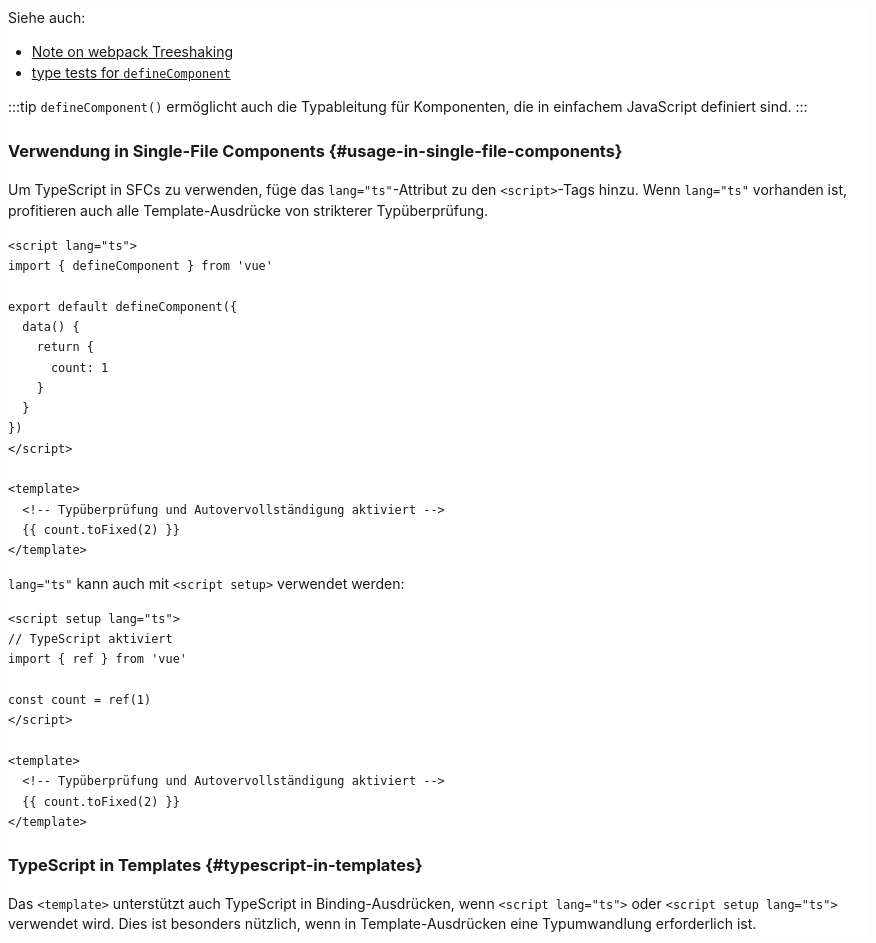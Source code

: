 Siehe auch:

- [Note on webpack Treeshaking](/api/general#note-on-webpack-treeshaking)
- [type tests for `defineComponent`](https://github.com/vuejs/core/blob/main/packages-private/dts-test/defineComponent.test-d.tsx)

:::tip
`defineComponent()` ermöglicht auch die Typableitung für Komponenten, die in einfachem JavaScript definiert sind.
:::

### Verwendung in Single-File Components {#usage-in-single-file-components}

Um TypeScript in SFCs zu verwenden, füge das `lang="ts"`-Attribut zu den `<script>`-Tags hinzu. Wenn `lang="ts"` vorhanden ist, profitieren auch alle Template-Ausdrücke von strikterer Typüberprüfung.

```vue
<script lang="ts">
import { defineComponent } from 'vue'

export default defineComponent({
  data() {
    return {
      count: 1
    }
  }
})
</script>

<template>
  <!-- Typüberprüfung und Autovervollständigung aktiviert -->
  {{ count.toFixed(2) }}
</template>
```

`lang="ts"` kann auch mit `<script setup>` verwendet werden:

```vue
<script setup lang="ts">
// TypeScript aktiviert
import { ref } from 'vue'

const count = ref(1)
</script>

<template>
  <!-- Typüberprüfung und Autovervollständigung aktiviert -->
  {{ count.toFixed(2) }}
</template>
```

### TypeScript in Templates {#typescript-in-templates}

Das `<template>` unterstützt auch TypeScript in Binding-Ausdrücken, wenn `<script lang="ts">` oder `<script setup lang="ts">` verwendet wird. Dies ist besonders nützlich, wenn in Template-Ausdrücken eine Typumwandlung erforderlich ist.
